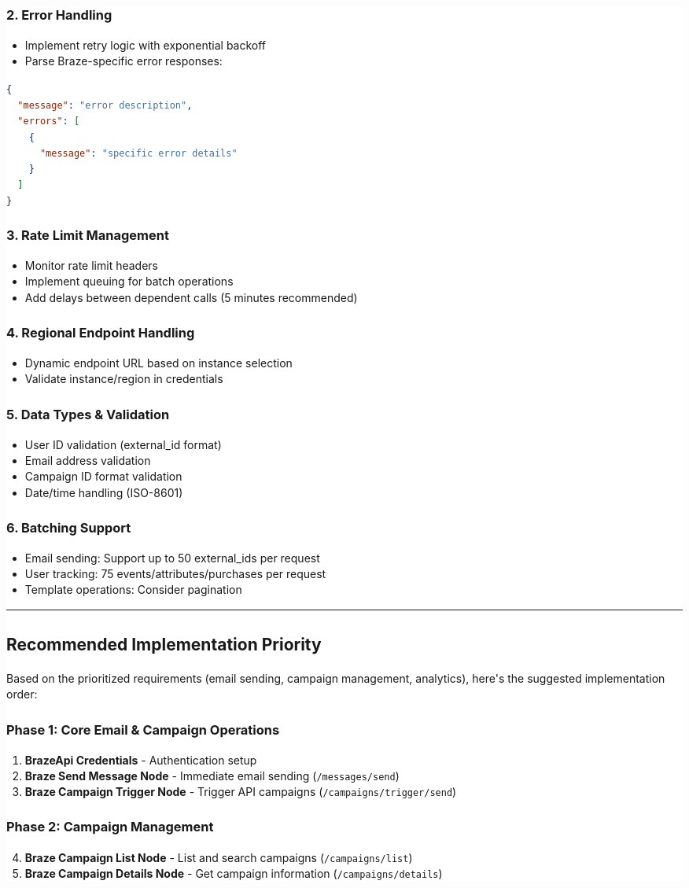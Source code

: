 ### 2. Error Handling
- Implement retry logic with exponential backoff
- Parse Braze-specific error responses:
```json
{
  "message": "error description",
  "errors": [
    {
      "message": "specific error details"
    }
  ]
}
```

### 3. Rate Limit Management
- Monitor rate limit headers
- Implement queuing for batch operations
- Add delays between dependent calls (5 minutes recommended)

### 4. Regional Endpoint Handling
- Dynamic endpoint URL based on instance selection
- Validate instance/region in credentials

### 5. Data Types & Validation
- User ID validation (external_id format)
- Email address validation
- Campaign ID format validation
- Date/time handling (ISO-8601)

### 6. Batching Support
- Email sending: Support up to 50 external_ids per request
- User tracking: 75 events/attributes/purchases per request
- Template operations: Consider pagination

---

## Recommended Implementation Priority

Based on the prioritized requirements (email sending, campaign management, analytics), here's the suggested implementation order:

### Phase 1: Core Email & Campaign Operations
1. **BrazeApi Credentials** - Authentication setup
2. **Braze Send Message Node** - Immediate email sending (`/messages/send`)
3. **Braze Campaign Trigger Node** - Trigger API campaigns (`/campaigns/trigger/send`)

### Phase 2: Campaign Management
4. **Braze Campaign List Node** - List and search campaigns (`/campaigns/list`)
5. **Braze Campaign Details Node** - Get campaign information (`/campaigns/details`)
